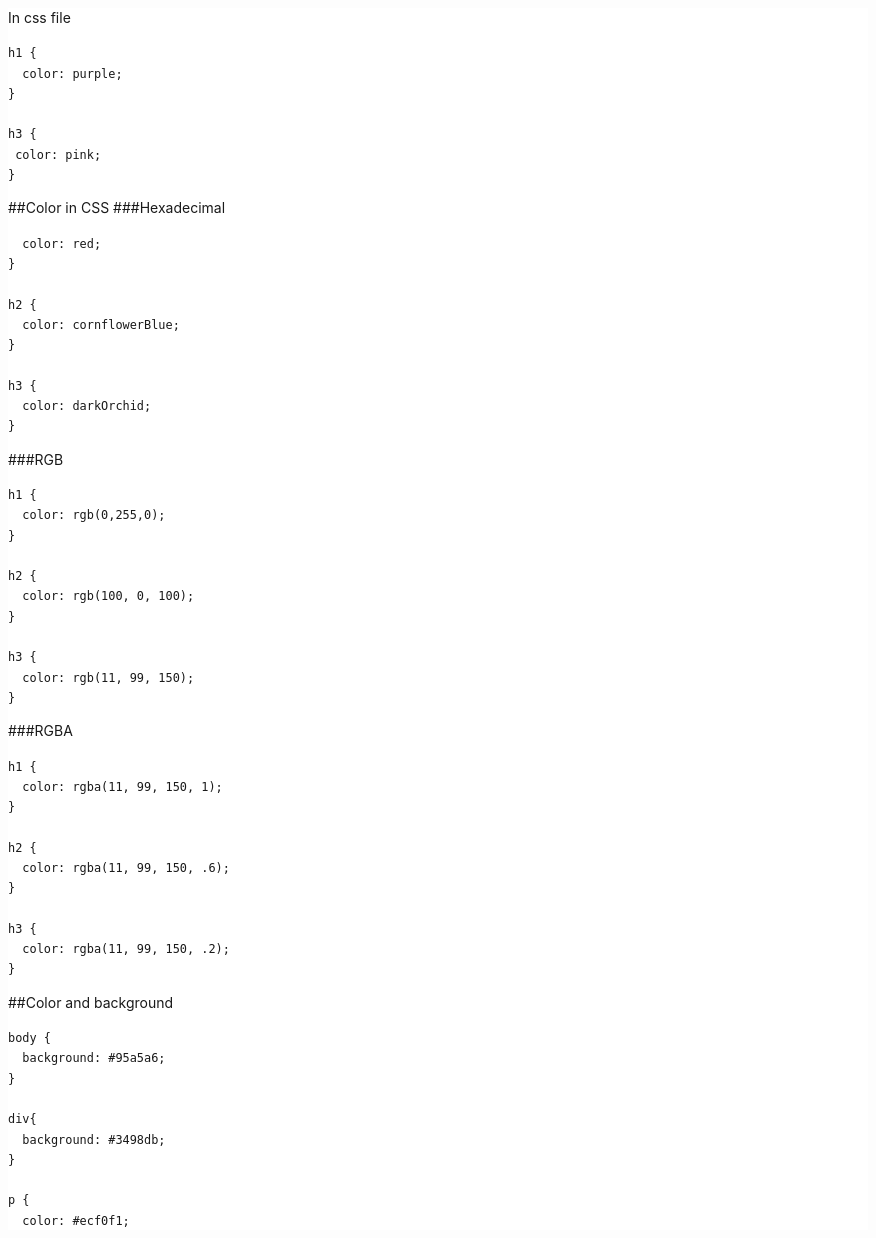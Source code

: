 In css file

```
h1 {
  color: purple;
}

h3 {
 color: pink;
}
```

##Color in CSS
###Hexadecimal
```h1 {
  color: red;
}

h2 {
  color: cornflowerBlue;
}

h3 {
  color: darkOrchid;
}
```
###RGB
```
h1 {
  color: rgb(0,255,0);
}

h2 {
  color: rgb(100, 0, 100);
}

h3 {
  color: rgb(11, 99, 150);
}
```
###RGBA
```
h1 {
  color: rgba(11, 99, 150, 1);
}

h2 {
  color: rgba(11, 99, 150, .6);
}

h3 {
  color: rgba(11, 99, 150, .2);
}
```
##Color and background
```
body {
  background: #95a5a6;
}

div{
  background: #3498db;
}

p {
  color: #ecf0f1;
```